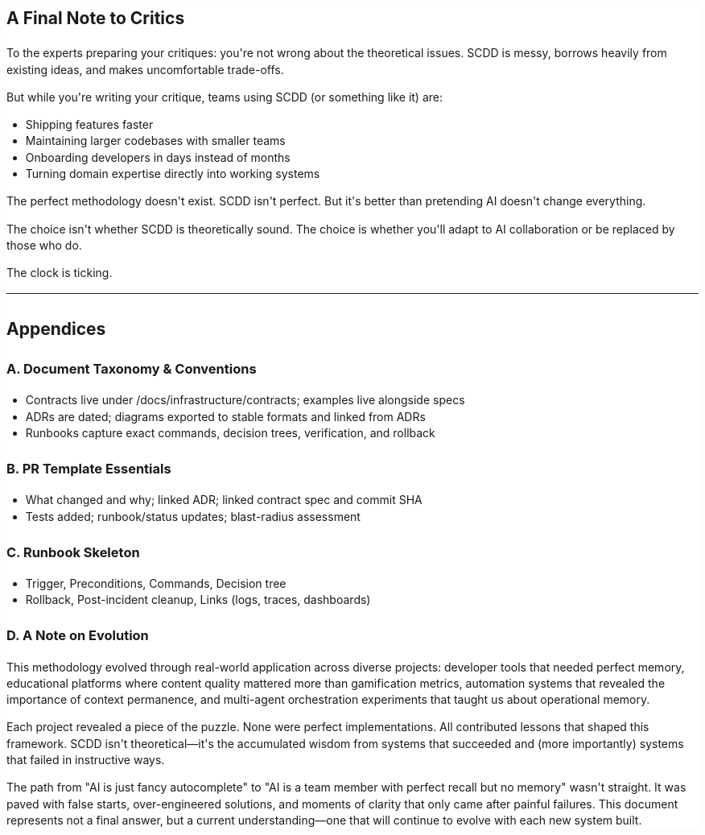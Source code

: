 
## A Final Note to Critics

To the experts preparing your critiques: you're not wrong about the theoretical issues. SCDD is messy, borrows heavily from existing ideas, and makes uncomfortable trade-offs.

But while you're writing your critique, teams using SCDD (or something like it) are:
- Shipping features faster
- Maintaining larger codebases with smaller teams
- Onboarding developers in days instead of months
- Turning domain expertise directly into working systems

The perfect methodology doesn't exist. SCDD isn't perfect. But it's better than pretending AI doesn't change everything.

The choice isn't whether SCDD is theoretically sound. The choice is whether you'll adapt to AI collaboration or be replaced by those who do.

The clock is ticking.

---

## Appendices

### A. Document Taxonomy & Conventions
- Contracts live under /docs/infrastructure/contracts; examples live alongside specs
- ADRs are dated; diagrams exported to stable formats and linked from ADRs
- Runbooks capture exact commands, decision trees, verification, and rollback

### B. PR Template Essentials
- What changed and why; linked ADR; linked contract spec and commit SHA
- Tests added; runbook/status updates; blast-radius assessment

### C. Runbook Skeleton
- Trigger, Preconditions, Commands, Decision tree
- Rollback, Post-incident cleanup, Links (logs, traces, dashboards)

### D. A Note on Evolution

This methodology evolved through real-world application across diverse projects: developer tools that needed perfect memory, educational platforms where content quality mattered more than gamification metrics, automation systems that revealed the importance of context permanence, and multi-agent orchestration experiments that taught us about operational memory.

Each project revealed a piece of the puzzle. None were perfect implementations. All contributed lessons that shaped this framework. SCDD isn't theoretical—it's the accumulated wisdom from systems that succeeded and (more importantly) systems that failed in instructive ways.

The path from "AI is just fancy autocomplete" to "AI is a team member with perfect recall but no memory" wasn't straight. It was paved with false starts, over-engineered solutions, and moments of clarity that only came after painful failures. This document represents not a final answer, but a current understanding—one that will continue to evolve with each new system built.
